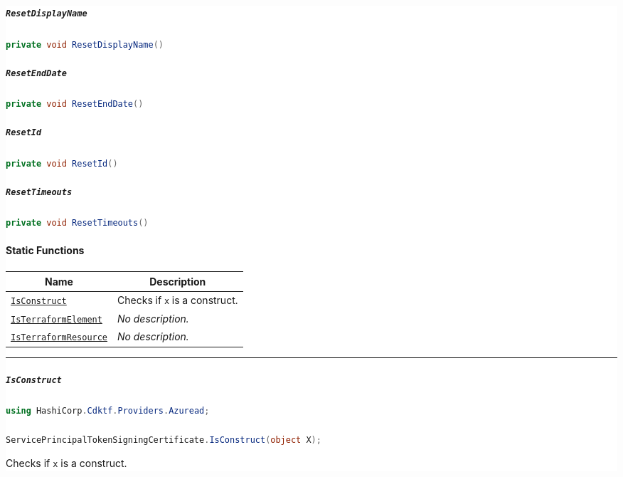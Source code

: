 ##### `ResetDisplayName` <a name="ResetDisplayName" id="@cdktf/provider-azuread.servicePrincipalTokenSigningCertificate.ServicePrincipalTokenSigningCertificate.resetDisplayName"></a>

```csharp
private void ResetDisplayName()
```

##### `ResetEndDate` <a name="ResetEndDate" id="@cdktf/provider-azuread.servicePrincipalTokenSigningCertificate.ServicePrincipalTokenSigningCertificate.resetEndDate"></a>

```csharp
private void ResetEndDate()
```

##### `ResetId` <a name="ResetId" id="@cdktf/provider-azuread.servicePrincipalTokenSigningCertificate.ServicePrincipalTokenSigningCertificate.resetId"></a>

```csharp
private void ResetId()
```

##### `ResetTimeouts` <a name="ResetTimeouts" id="@cdktf/provider-azuread.servicePrincipalTokenSigningCertificate.ServicePrincipalTokenSigningCertificate.resetTimeouts"></a>

```csharp
private void ResetTimeouts()
```

#### Static Functions <a name="Static Functions" id="Static Functions"></a>

| **Name** | **Description** |
| --- | --- |
| <code><a href="#@cdktf/provider-azuread.servicePrincipalTokenSigningCertificate.ServicePrincipalTokenSigningCertificate.isConstruct">IsConstruct</a></code> | Checks if `x` is a construct. |
| <code><a href="#@cdktf/provider-azuread.servicePrincipalTokenSigningCertificate.ServicePrincipalTokenSigningCertificate.isTerraformElement">IsTerraformElement</a></code> | *No description.* |
| <code><a href="#@cdktf/provider-azuread.servicePrincipalTokenSigningCertificate.ServicePrincipalTokenSigningCertificate.isTerraformResource">IsTerraformResource</a></code> | *No description.* |

---

##### `IsConstruct` <a name="IsConstruct" id="@cdktf/provider-azuread.servicePrincipalTokenSigningCertificate.ServicePrincipalTokenSigningCertificate.isConstruct"></a>

```csharp
using HashiCorp.Cdktf.Providers.Azuread;

ServicePrincipalTokenSigningCertificate.IsConstruct(object X);
```

Checks if `x` is a construct.

